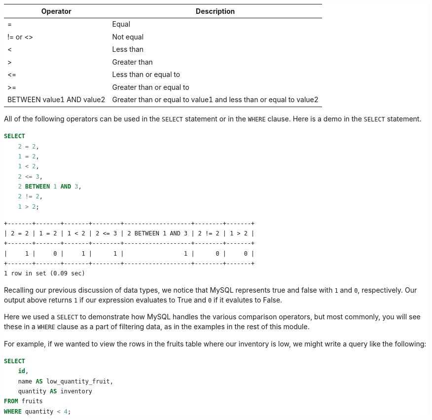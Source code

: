 | Operator | Description |
| --- | --- |
| = | Equal |
| != or <> | Not equal |
| < | Less than |
| > | Greater than |
| <= | Less than or equal to |
| >= | Greater than or equal to |
| BETWEEN value1 AND value2 | Greater than or equal to value1 and less than or equal to value2 |

All of the following operators can be used in the `SELECT` statement or in the `WHERE` clause. Here is a demo in the `SELECT` statement.

```sql
SELECT
    2 = 2,
    1 = 2,
    1 < 2,
    2 <= 3,
    2 BETWEEN 1 AND 3,
    2 != 2,
    1 > 2;
```

```
+-------+-------+-------+--------+-------------------+--------+-------+
| 2 = 2 | 1 = 2 | 1 < 2 | 2 <= 3 | 2 BETWEEN 1 AND 3 | 2 != 2 | 1 > 2 |
+-------+-------+-------+--------+-------------------+--------+-------+
|     1 |     0 |     1 |      1 |                 1 |      0 |     0 |
+-------+-------+-------+--------+-------------------+--------+-------+
1 row in set (0.09 sec)

```

Recalling our previous discussion of data types, we notice that MySQL represents true and false with `1` and `0`, respectively. Our output above returns `1` if our expression evaluates to True and `0` if it evalutes to False.

Here we used a `SELECT` to demonstrate how MySQL handles the various comparison operators, but most commonly, you will see these in a `WHERE` clause as a part of filtering data, as in the examples in the rest of this module.

For example, if we wanted to view the rows in the fruits table where our inventory is low, we might write a query like the following:

```sql
SELECT 
    id,
    name AS low_quantity_fruit,
    quantity AS inventory
FROM fruits
WHERE quantity < 4;
```
